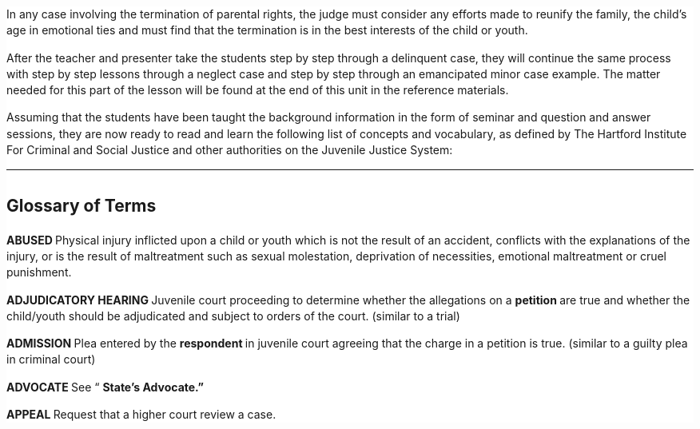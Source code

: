  In any case involving the termination of parental rights, the judge must consider any efforts made to reunify the family, the child’s age in emotional ties and must find that the termination is in the best interests of the child or youth.
 <p>
  After the teacher and presenter take the students step by step through a delinquent case, they will continue the same process with step by step lessons through a neglect case and step by step through an emancipated minor case example. The matter needed for this part of the lesson will be found at the end of this unit in the reference materials.
 </p>
 <p>
  Assuming that the students have been taught the background information in the form of seminar and question and answer sessions, they are now ready to read and learn the following list of concepts and vocabulary, as defined by The Hartford Institute For Criminal and Social Justice and other authorities on the Juvenile Justice System:
 </p>
<hr/>
 <h2>
  Glossary of Terms
 </h2>
 <p>
  <b>
   ABUSED
  </b>
  Physical injury inflicted upon a child or youth which is not the result of an accident, conflicts with the explanations of the injury, or is the result of maltreatment such as sexual molestation, deprivation of necessities, emotional maltreatment or cruel punishment.
 </p>
 <p>
  <b>
   ADJUDICATORY HEARING
  </b>
  Juvenile court proceeding to determine whether the allegations on a
  <b>
   petition
  </b>
  are true and whether the child/youth should be adjudicated and subject to orders of the court. (similar to a trial)
 </p>
 <p>
  <b>
   ADMISSION
  </b>
  Plea entered by the
  <b>
   respondent
  </b>
  in juvenile court agreeing that the charge in a petition is true. (similar to a guilty plea in criminal court)
 </p>
 <p>
  <b>
   ADVOCATE
  </b>
  See “
  <b>
   State’s Advocate.”
  </b>
 </p>
 <p>
  <b>
   APPEAL
  </b>
  Request that a higher court review a case.
 </p>